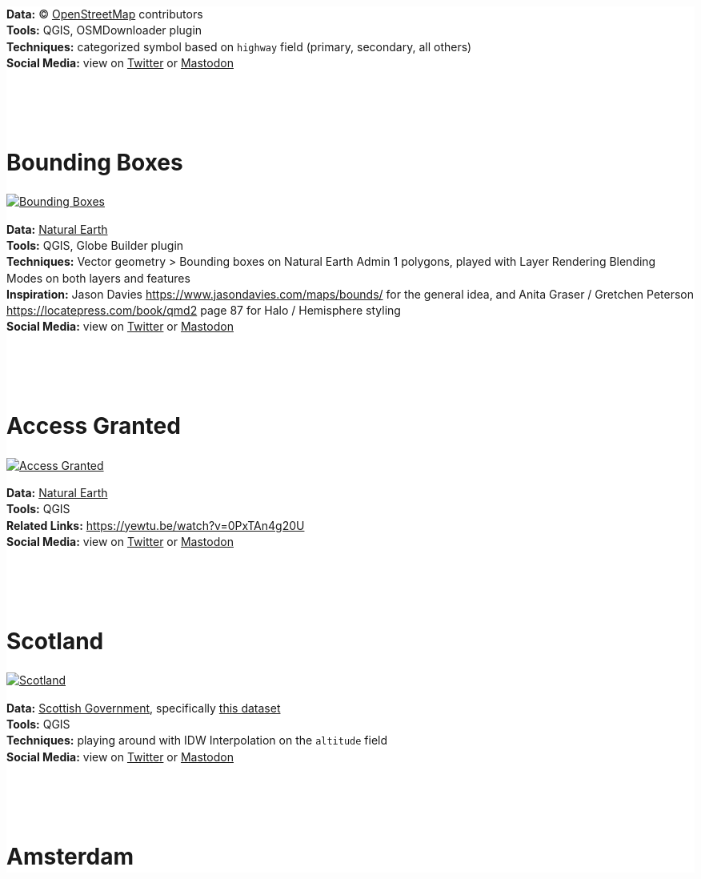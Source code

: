 **Data:** © [OpenStreetMap](https://www.openstreetmap.org/) contributors
<br>**Tools:** QGIS, OSMDownloader plugin
<br>**Techniques:** categorized symbol based on `highway` field (primary, secondary, all others)
<br>**Social Media:** view on [Twitter](https://twitter.com/ZER0D0TS/status/1587929064903417857) or [Mastodon](https://vis.social/@osgav/109361158916760269)

<br><br>
# Bounding Boxes

[![Bounding Boxes](/images/posts/30dmc/2022/03-polygons.jpg "Day 3: Polygons")](/images/posts/30dmc/2022/fullres/03-polygons.jpg)

**Data:** [Natural Earth](https://www.naturalearthdata.com/)
<br>**Tools:** QGIS, Globe Builder plugin
<br>**Techniques:** Vector geometry > Bounding boxes on Natural Earth Admin 1 polygons, played with Layer Rendering Blending Modes on both layers and features
<br>**Inspiration:** Jason Davies https://www.jasondavies.com/maps/bounds/ for the general idea, and Anita Graser / Gretchen Peterson https://locatepress.com/book/qmd2 page 87 for Halo / Hemisphere styling
<br>**Social Media:** view on [Twitter](https://twitter.com/ZER0D0TS/status/1588223020455415810) or [Mastodon](https://vis.social/@osgav/109365147513314234)

<br><br>
# Access Granted

[![Access Granted](/images/posts/30dmc/2022/04-green.jpg "Day 4: Colour Friday: Green")](/images/posts/30dmc/2022/fullres/04-green.jpg)

**Data:** [Natural Earth](https://www.naturalearthdata.com/)
<br>**Tools:** QGIS
<br>**Related Links:** https://yewtu.be/watch?v=0PxTAn4g20U
<br>**Social Media:** view on [Twitter](https://twitter.com/ZER0D0TS/status/1588569664015446017) or [Mastodon](https://vis.social/@osgav/109369956756145587)

<br><br>
# Scotland

[![Scotland](/images/posts/30dmc/2022/07-raster.png "Day 7: Raster")](/images/posts/30dmc/2022/fullres/07-raster.png)

**Data:** [Scottish Government](https://scotgov.maps.arcgis.com), specifically [this dataset](https://scotgov.maps.arcgis.com/home/item.html?id=b1a35a8618a541cea8efe40354e9f156)
<br>**Tools:** QGIS
<br>**Techniques:** playing around with IDW Interpolation on the `altitude` field
<br>**Social Media:** view on [Twitter](https://twitter.com/ZER0D0TS/status/1589725347733721088) or [Mastodon](https://vis.social/@osgav/109388269129328325)

<br><br>
# Amsterdam
